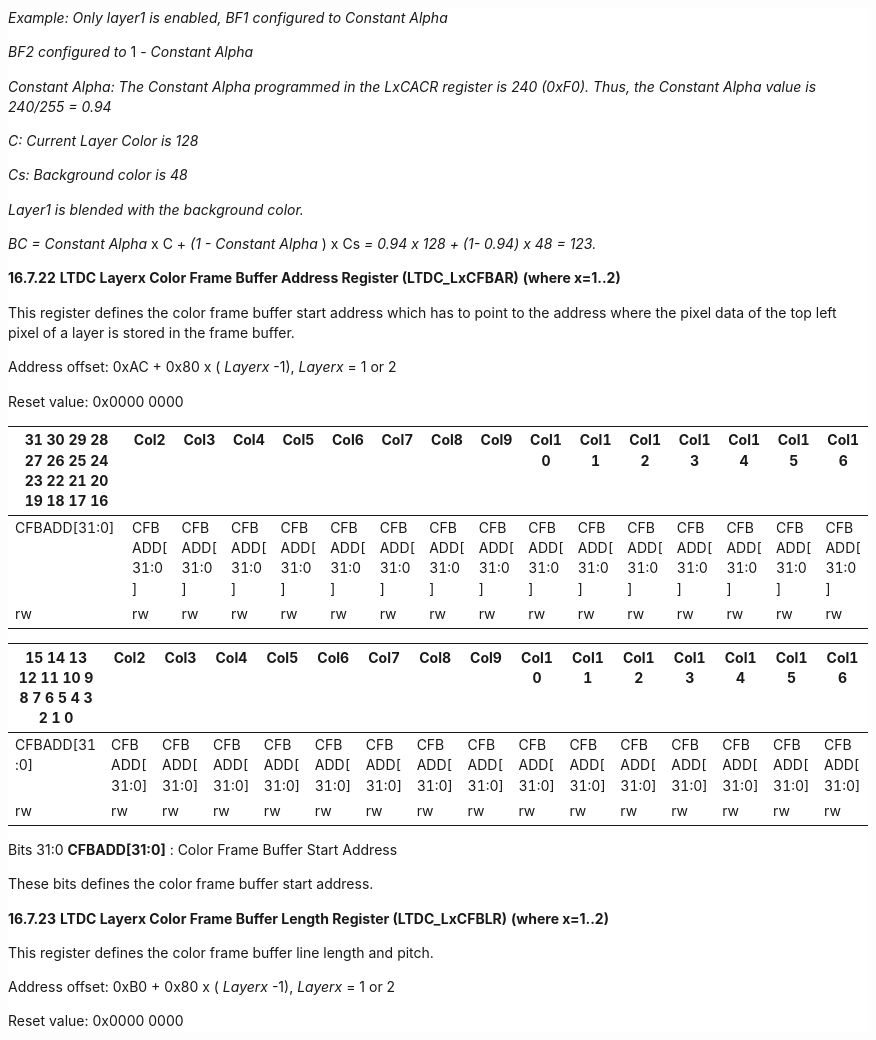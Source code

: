 
_Example: Only layer1 is enabled, BF1 configured to Constant Alpha_


_BF2 configured to_ 1 - _Constant Alpha_


_Constant Alpha: The Constant Alpha programmed in the LxCACR register is 240 (0xF0)._
_Thus, the Constant Alpha value is 240/255 = 0.94_


_C: Current Layer Color is 128_


_Cs: Background color is 48_


_Layer1 is blended with the background color._


_BC = Constant Alpha_ x C + _(1 - Constant Alpha_ ) x Cs _= 0.94 x 128 + (1- 0.94) x 48 = 123._


**16.7.22** **LTDC Layerx Color Frame Buffer Address Register (LTDC_LxCFBAR)**
**(where x=1..2)**


This register defines the color frame buffer start address which has to point to the address
where the pixel data of the top left pixel of a layer is stored in the frame buffer.


Address offset: 0xAC + 0x80 x ( _Layerx_ -1), _Layerx_ = 1 or 2


Reset value: 0x0000 0000

|31 30 29 28 27 26 25 24 23 22 21 20 19 18 17 16|Col2|Col3|Col4|Col5|Col6|Col7|Col8|Col9|Col10|Col11|Col12|Col13|Col14|Col15|Col16|
|---|---|---|---|---|---|---|---|---|---|---|---|---|---|---|---|
|CFBADD[31:0]|CFBADD[31:0]|CFBADD[31:0]|CFBADD[31:0]|CFBADD[31:0]|CFBADD[31:0]|CFBADD[31:0]|CFBADD[31:0]|CFBADD[31:0]|CFBADD[31:0]|CFBADD[31:0]|CFBADD[31:0]|CFBADD[31:0]|CFBADD[31:0]|CFBADD[31:0]|CFBADD[31:0]|
|rw|rw|rw|rw|rw|rw|rw|rw|rw|rw|rw|rw|rw|rw|rw|rw|


|15 14 13 12 11 10 9 8 7 6 5 4 3 2 1 0|Col2|Col3|Col4|Col5|Col6|Col7|Col8|Col9|Col10|Col11|Col12|Col13|Col14|Col15|Col16|
|---|---|---|---|---|---|---|---|---|---|---|---|---|---|---|---|
|CFBADD[31:0]|CFBADD[31:0]|CFBADD[31:0]|CFBADD[31:0]|CFBADD[31:0]|CFBADD[31:0]|CFBADD[31:0]|CFBADD[31:0]|CFBADD[31:0]|CFBADD[31:0]|CFBADD[31:0]|CFBADD[31:0]|CFBADD[31:0]|CFBADD[31:0]|CFBADD[31:0]|CFBADD[31:0]|
|rw|rw|rw|rw|rw|rw|rw|rw|rw|rw|rw|rw|rw|rw|rw|rw|



Bits 31:0 **CFBADD[31:0]** : Color Frame Buffer Start Address

These bits defines the color frame buffer start address.


**16.7.23** **LTDC Layerx Color Frame Buffer Length Register (LTDC_LxCFBLR)**
**(where x=1..2)**


This register defines the color frame buffer line length and pitch.


Address offset: 0xB0 + 0x80 x ( _Layerx_ -1), _Layerx_ = 1 or 2


Reset value: 0x0000 0000
